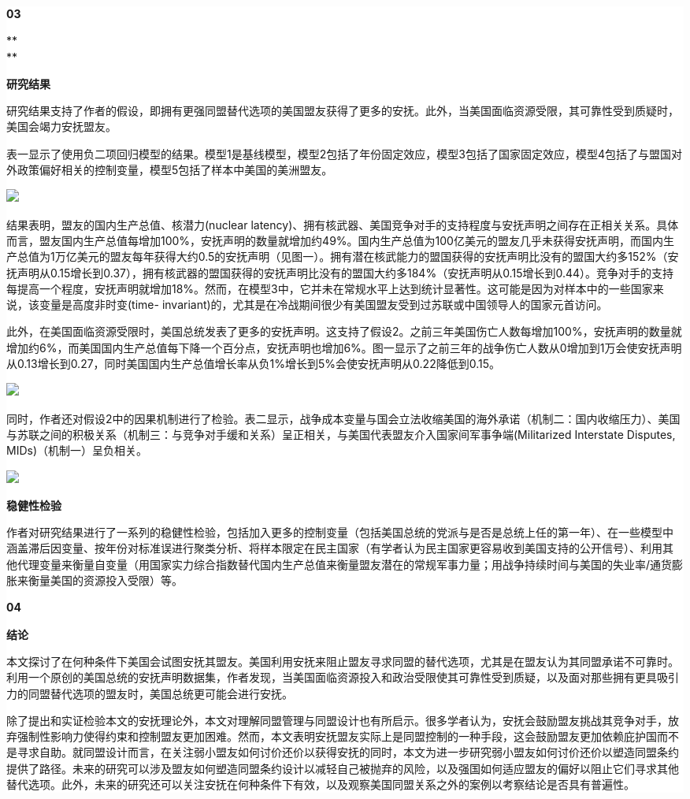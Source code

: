   

 **03**

 **  
**

 **研究结果**

研究结果支持了作者的假设，即拥有更强同盟替代选项的美国盟友获得了更多的安抚。此外，当美国面临资源受限，其可靠性受到质疑时，美国会竭力安抚盟友。  

  

表一显示了使用负二项回归模型的结果。模型1是基线模型，模型2包括了年份固定效应，模型3包括了国家固定效应，模型4包括了与盟国对外政策偏好相关的控制变量，模型5包括了样本中美国的美洲盟友。

![](/images/1203/6.jpeg)

  

结果表明，盟友的国内生产总值、核潜力(nuclear
latency)、拥有核武器、美国竞争对手的支持程度与安抚声明之间存在正相关关系。具体而言，盟友国内生产总值每增加100%，安抚声明的数量就增加约49%。国内生产总值为100亿美元的盟友几乎未获得安抚声明，而国内生产总值为1万亿美元的盟友每年获得大约0.5的安抚声明（见图一）。拥有潜在核武能力的盟国获得的安抚声明比没有的盟国大约多152%（安抚声明从0.15增长到0.37），拥有核武器的盟国获得的安抚声明比没有的盟国大约多184%（安抚声明从0.15增长到0.44）。竞争对手的支持每提高一个程度，安抚声明就增加18%。然而，在模型3中，它并未在常规水平上达到统计显著性。这可能是因为对样本中的一些国家来说，该变量是高度非时变(time-
invariant)的，尤其是在冷战期间很少有美国盟友受到过苏联或中国领导人的国家元首访问。

  

此外，在美国面临资源受限时，美国总统发表了更多的安抚声明。这支持了假设2。之前三年美国伤亡人数每增加100%，安抚声明的数量就增加约6%，而美国国内生产总值每下降一个百分点，安抚声明也增加6%。图一显示了之前三年的战争伤亡人数从0增加到1万会使安抚声明从0.13增长到0.27，同时美国国内生产总值增长率从负1%增长到5%会使安抚声明从0.22降低到0.15。

![](/images/1203/7.jpeg)

  

同时，作者还对假设2中的因果机制进行了检验。表二显示，战争成本变量与国会立法收缩美国的海外承诺（机制二：国内收缩压力）、美国与苏联之间的积极关系（机制三：与竞争对手缓和关系）呈正相关，与美国代表盟友介入国家间军事争端(Militarized
Interstate Disputes, MIDs)（机制一）呈负相关。

![](/images/1203/8.jpeg)

  

 **稳健性检验**

作者对研究结果进行了一系列的稳健性检验，包括加入更多的控制变量（包括美国总统的党派与是否是总统上任的第一年）、在一些模型中涵盖滞后因变量、按年份对标准误进行聚类分析、将样本限定在民主国家（有学者认为民主国家更容易收到美国支持的公开信号）、利用其他代理变量来衡量自变量（用国家实力综合指数替代国内生产总值来衡量盟友潜在的常规军事力量；用战争持续时间与美国的失业率/通货膨胀来衡量美国的资源投入受限）等。

  

 **04**

 **结论**

本文探讨了在何种条件下美国会试图安抚其盟友。美国利用安抚来阻止盟友寻求同盟的替代选项，尤其是在盟友认为其同盟承诺不可靠时。利用一个原创的美国总统的安抚声明数据集，作者发现，当美国面临资源投入和政治受限使其可靠性受到质疑，以及面对那些拥有更具吸引力的同盟替代选项的盟友时，美国总统更可能会进行安抚。  

  

除了提出和实证检验本文的安抚理论外，本文对理解同盟管理与同盟设计也有所启示。很多学者认为，安抚会鼓励盟友挑战其竞争对手，放弃强制性影响力使得约束和控制盟友更加困难。然而，本文表明安抚盟友实际上是同盟控制的一种手段，这会鼓励盟友更加依赖庇护国而不是寻求自助。就同盟设计而言，在关注弱小盟友如何讨价还价以获得安抚的同时，本文为进一步研究弱小盟友如何讨价还价以塑造同盟条约提供了路径。未来的研究可以涉及盟友如何塑造同盟条约设计以减轻自己被抛弃的风险，以及强国如何适应盟友的偏好以阻止它们寻求其他替代选项。此外，未来的研究还可以关注安抚在何种条件下有效，以及观察美国同盟关系之外的案例以考察结论是否具有普遍性。
